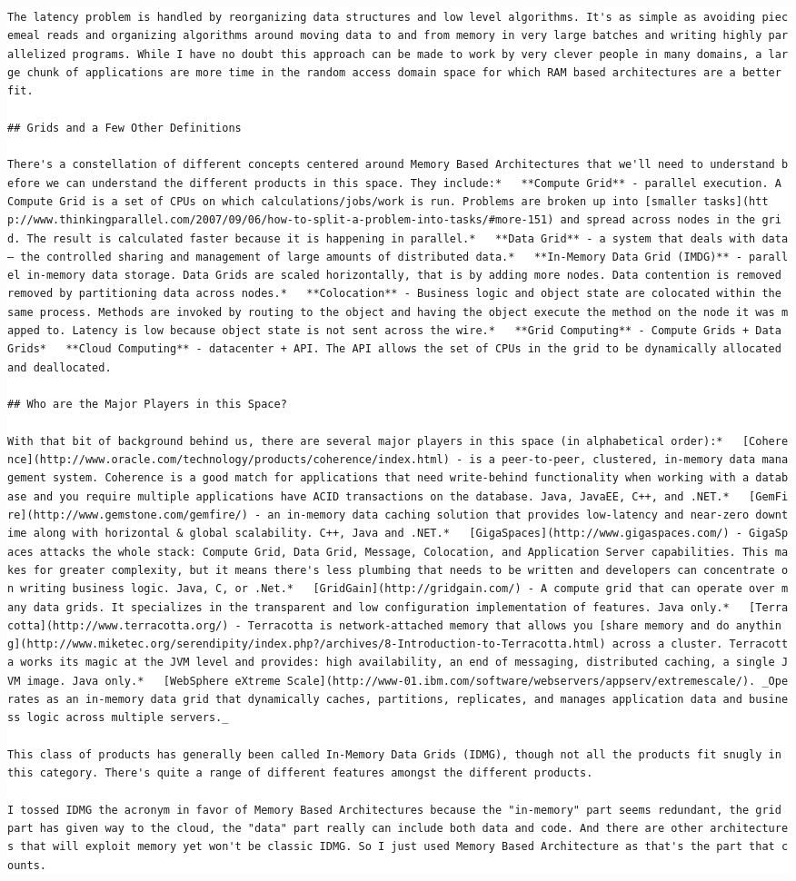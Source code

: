     The latency problem is handled by reorganizing data structures and low level algorithms. It's as simple as avoiding piecemeal reads and organizing algorithms around moving data to and from memory in very large batches and writing highly parallelized programs. While I have no doubt this approach can be made to work by very clever people in many domains, a large chunk of applications are more time in the random access domain space for which RAM based architectures are a better fit.  

    ## Grids and a Few Other Definitions

    There's a constellation of different concepts centered around Memory Based Architectures that we'll need to understand before we can understand the different products in this space. They include:*   **Compute Grid** - parallel execution. A Compute Grid is a set of CPUs on which calculations/jobs/work is run. Problems are broken up into [smaller tasks](http://www.thinkingparallel.com/2007/09/06/how-to-split-a-problem-into-tasks/#more-151) and spread across nodes in the grid. The result is calculated faster because it is happening in parallel.*   **Data Grid** - a system that deals with data — the controlled sharing and management of large amounts of distributed data.*   **In-Memory Data Grid (IMDG)** - parallel in-memory data storage. Data Grids are scaled horizontally, that is by adding more nodes. Data contention is removed removed by partitioning data across nodes.*   **Colocation** - Business logic and object state are colocated within the same process. Methods are invoked by routing to the object and having the object execute the method on the node it was mapped to. Latency is low because object state is not sent across the wire.*   **Grid Computing** - Compute Grids + Data Grids*   **Cloud Computing** - datacenter + API. The API allows the set of CPUs in the grid to be dynamically allocated and deallocated.  

    ## Who are the Major Players in this Space?

    With that bit of background behind us, there are several major players in this space (in alphabetical order):*   [Coherence](http://www.oracle.com/technology/products/coherence/index.html) - is a peer-to-peer, clustered, in-memory data management system. Coherence is a good match for applications that need write-behind functionality when working with a database and you require multiple applications have ACID transactions on the database. Java, JavaEE, C++, and .NET.*   [GemFire](http://www.gemstone.com/gemfire/) - an in-memory data caching solution that provides low-latency and near-zero downtime along with horizontal & global scalability. C++, Java and .NET.*   [GigaSpaces](http://www.gigaspaces.com/) - GigaSpaces attacks the whole stack: Compute Grid, Data Grid, Message, Colocation, and Application Server capabilities. This makes for greater complexity, but it means there's less plumbing that needs to be written and developers can concentrate on writing business logic. Java, C, or .Net.*   [GridGain](http://gridgain.com/) - A compute grid that can operate over many data grids. It specializes in the transparent and low configuration implementation of features. Java only.*   [Terracotta](http://www.terracotta.org/) - Terracotta is network-attached memory that allows you [share memory and do anything](http://www.miketec.org/serendipity/index.php?/archives/8-Introduction-to-Terracotta.html) across a cluster. Terracotta works its magic at the JVM level and provides: high availability, an end of messaging, distributed caching, a single JVM image. Java only.*   [WebSphere eXtreme Scale](http://www-01.ibm.com/software/webservers/appserv/extremescale/). _Operates as an in-memory data grid that dynamically caches, partitions, replicates, and manages application data and business logic across multiple servers._  

    This class of products has generally been called In-Memory Data Grids (IDMG), though not all the products fit snugly in this category. There's quite a range of different features amongst the different products.  

    I tossed IDMG the acronym in favor of Memory Based Architectures because the "in-memory" part seems redundant, the grid part has given way to the cloud, the "data" part really can include both data and code. And there are other architectures that will exploit memory yet won't be classic IDMG. So I just used Memory Based Architecture as that's the part that counts.  

